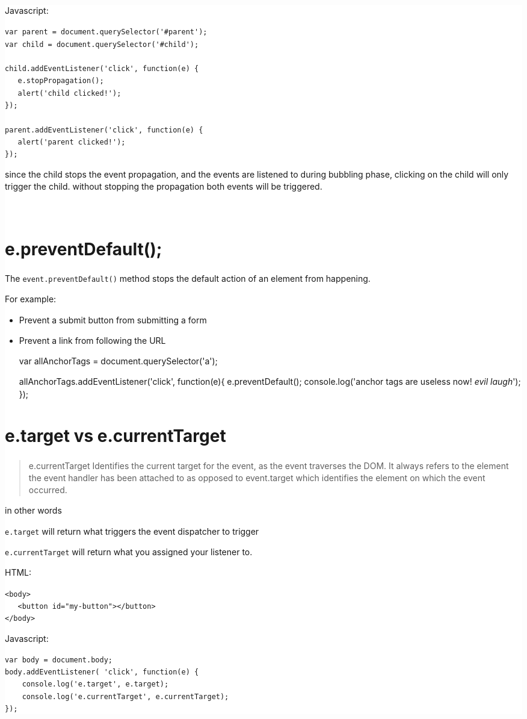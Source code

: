Javascript:

    var parent = document.querySelector('#parent');
    var child = document.querySelector('#child');

    child.addEventListener('click', function(e) {
       e.stopPropagation();
       alert('child clicked!');
    });

    parent.addEventListener('click', function(e) {
       alert('parent clicked!');
    });

since the child stops the event propagation, and the events are listened to during bubbling phase, clicking on the child will only trigger the child. without stopping the propagation both events will be triggered.

<br>

**<h1>e.preventDefault();</h1>**

The `event.preventDefault()` method stops the default action of an element from happening.

For example:

- Prevent a submit button from submitting a form
- Prevent a link from following the URL


    var allAnchorTags = document.querySelector('a');
    
    allAnchorTags.addEventListener('click', function(e){
        e.preventDefault();
        console.log('anchor tags are useless now! *evil laugh*');
    });

**<h1>e.target vs e.currentTarget</h1>**

> e.currentTarget Identifies the current target for the event, as the event traverses
> the DOM. It always refers to the element the event handler has been
> attached to as opposed to event.target which identifies the element on
> which the event occurred.

in other words

`e.target` will return what triggers the event dispatcher to trigger

`e.currentTarget` will return what you assigned your listener to.


HTML:

    <body>
       <button id="my-button"></button>
    </body>

Javascript:

    var body = document.body;
    body.addEventListener( 'click', function(e) {
        console.log('e.target', e.target);
        console.log('e.currentTarget', e.currentTarget);
    });
